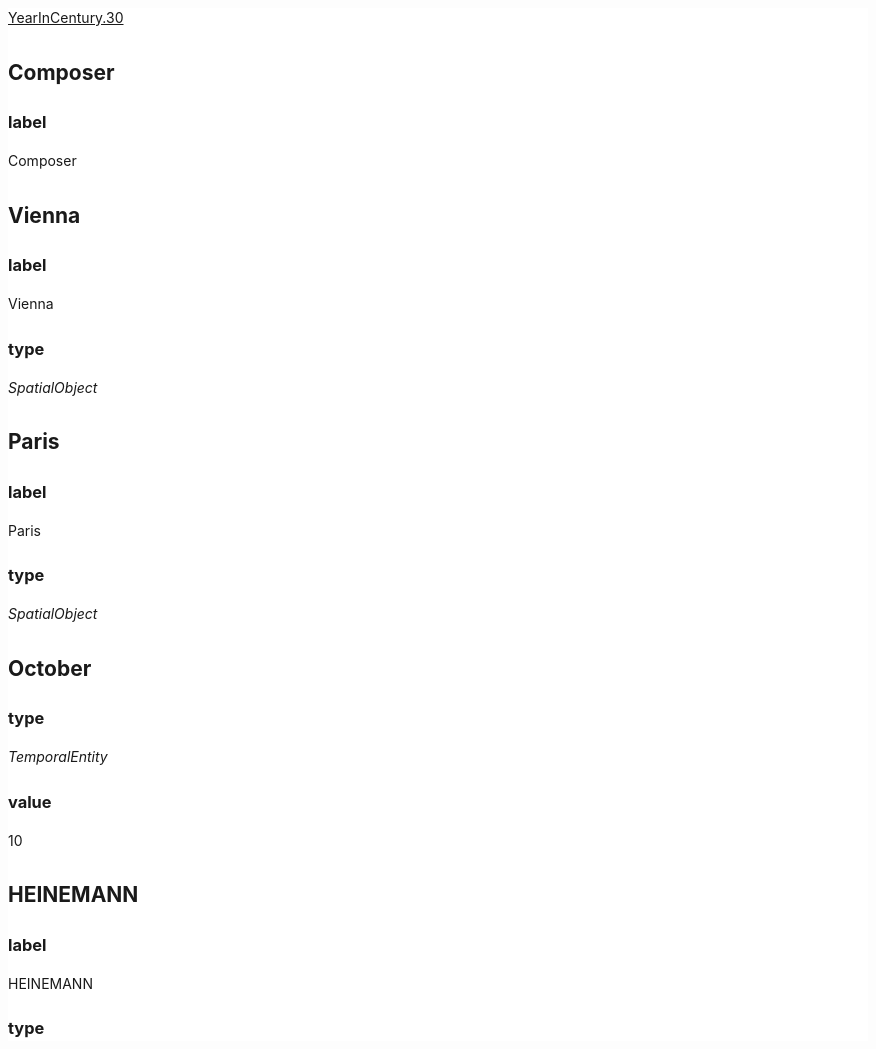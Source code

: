 
[YearInCentury.30](#YearInCentury.30)

## Composer

### label


Composer

## Vienna

### label


Vienna

### type


*SpatialObject*

## Paris

### label


Paris

### type


*SpatialObject*

## October

### type


*TemporalEntity*

### value


10

## HEINEMANN

### label


HEINEMANN

### type
